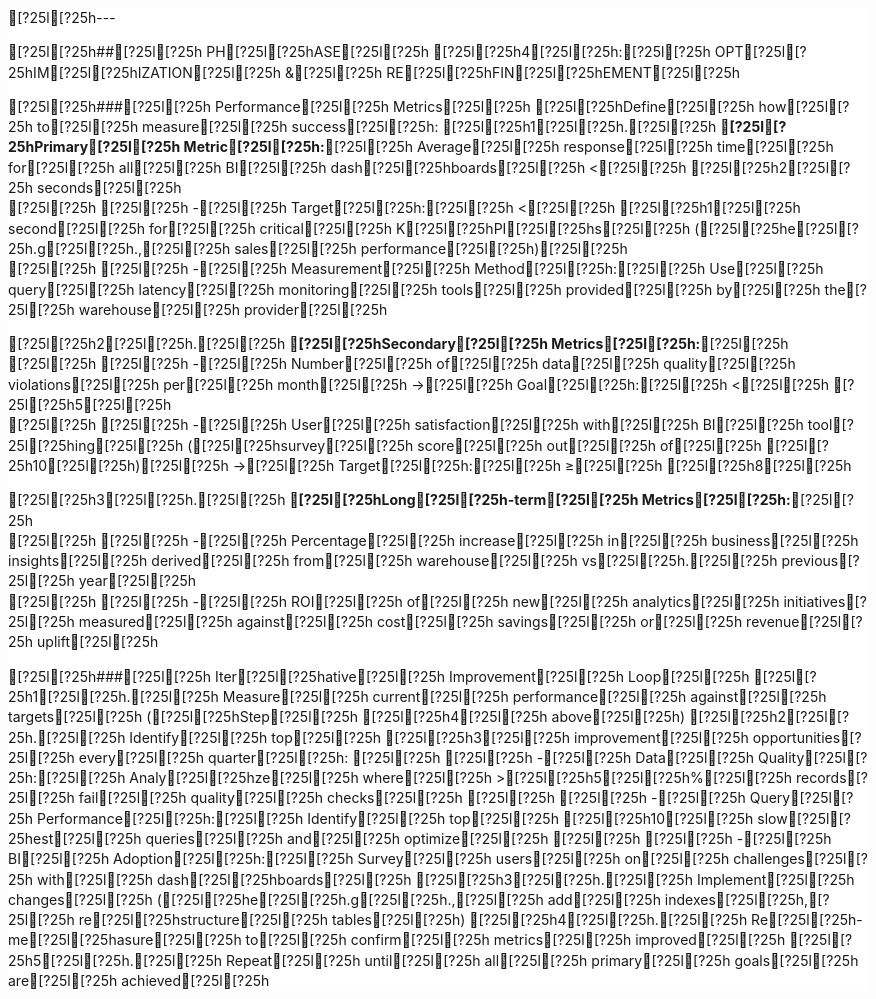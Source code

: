 [?25l[?25h---

[?25l[?25h##[?25l[?25h PH[?25l[?25hASE[?25l[?25h [?25l[?25h4[?25l[?25h:[?25l[?25h OPT[?25l[?25hIM[?25l[?25hIZATION[?25l[?25h &[?25l[?25h RE[?25l[?25hFIN[?25l[?25hEMENT[?25l[?25h

[?25l[?25h###[?25l[?25h Performance[?25l[?25h Metrics[?25l[?25h
[?25l[?25hDefine[?25l[?25h how[?25l[?25h to[?25l[?25h measure[?25l[?25h success[?25l[?25h:
[?25l[?25h1[?25l[?25h.[?25l[?25h **[?25l[?25hPrimary[?25l[?25h Metric[?25l[?25h:**[?25l[?25h Average[?25l[?25h response[?25l[?25h time[?25l[?25h for[?25l[?25h all[?25l[?25h BI[?25l[?25h dash[?25l[?25hboards[?25l[?25h <[?25l[?25h [?25l[?25h2[?25l[?25h seconds[?25l[?25h  
[?25l[?25h  [?25l[?25h -[?25l[?25h Target[?25l[?25h:[?25l[?25h <[?25l[?25h [?25l[?25h1[?25l[?25h second[?25l[?25h for[?25l[?25h critical[?25l[?25h K[?25l[?25hPI[?25l[?25hs[?25l[?25h ([?25l[?25he[?25l[?25h.g[?25l[?25h.,[?25l[?25h sales[?25l[?25h performance[?25l[?25h)[?25l[?25h  
[?25l[?25h  [?25l[?25h -[?25l[?25h Measurement[?25l[?25h Method[?25l[?25h:[?25l[?25h Use[?25l[?25h query[?25l[?25h latency[?25l[?25h monitoring[?25l[?25h tools[?25l[?25h provided[?25l[?25h by[?25l[?25h the[?25l[?25h warehouse[?25l[?25h provider[?25l[?25h

[?25l[?25h2[?25l[?25h.[?25l[?25h **[?25l[?25hSecondary[?25l[?25h Metrics[?25l[?25h:**[?25l[?25h  
[?25l[?25h  [?25l[?25h -[?25l[?25h Number[?25l[?25h of[?25l[?25h data[?25l[?25h quality[?25l[?25h violations[?25l[?25h per[?25l[?25h month[?25l[?25h →[?25l[?25h Goal[?25l[?25h:[?25l[?25h <[?25l[?25h [?25l[?25h5[?25l[?25h  
[?25l[?25h  [?25l[?25h -[?25l[?25h User[?25l[?25h satisfaction[?25l[?25h with[?25l[?25h BI[?25l[?25h tool[?25l[?25hing[?25l[?25h ([?25l[?25hsurvey[?25l[?25h score[?25l[?25h out[?25l[?25h of[?25l[?25h [?25l[?25h10[?25l[?25h)[?25l[?25h →[?25l[?25h Target[?25l[?25h:[?25l[?25h ≥[?25l[?25h [?25l[?25h8[?25l[?25h

[?25l[?25h3[?25l[?25h.[?25l[?25h **[?25l[?25hLong[?25l[?25h-term[?25l[?25h Metrics[?25l[?25h:**[?25l[?25h  
[?25l[?25h  [?25l[?25h -[?25l[?25h Percentage[?25l[?25h increase[?25l[?25h in[?25l[?25h business[?25l[?25h insights[?25l[?25h derived[?25l[?25h from[?25l[?25h warehouse[?25l[?25h vs[?25l[?25h.[?25l[?25h previous[?25l[?25h year[?25l[?25h  
[?25l[?25h  [?25l[?25h -[?25l[?25h ROI[?25l[?25h of[?25l[?25h new[?25l[?25h analytics[?25l[?25h initiatives[?25l[?25h measured[?25l[?25h against[?25l[?25h cost[?25l[?25h savings[?25l[?25h or[?25l[?25h revenue[?25l[?25h uplift[?25l[?25h  

[?25l[?25h###[?25l[?25h Iter[?25l[?25hative[?25l[?25h Improvement[?25l[?25h Loop[?25l[?25h
[?25l[?25h1[?25l[?25h.[?25l[?25h Measure[?25l[?25h current[?25l[?25h performance[?25l[?25h against[?25l[?25h targets[?25l[?25h ([?25l[?25hStep[?25l[?25h [?25l[?25h4[?25l[?25h above[?25l[?25h)
[?25l[?25h2[?25l[?25h.[?25l[?25h Identify[?25l[?25h top[?25l[?25h [?25l[?25h3[?25l[?25h improvement[?25l[?25h opportunities[?25l[?25h every[?25l[?25h quarter[?25l[?25h:
[?25l[?25h  [?25l[?25h -[?25l[?25h Data[?25l[?25h Quality[?25l[?25h:[?25l[?25h Analy[?25l[?25hze[?25l[?25h where[?25l[?25h >[?25l[?25h5[?25l[?25h%[?25l[?25h records[?25l[?25h fail[?25l[?25h quality[?25l[?25h checks[?25l[?25h
[?25l[?25h  [?25l[?25h -[?25l[?25h Query[?25l[?25h Performance[?25l[?25h:[?25l[?25h Identify[?25l[?25h top[?25l[?25h [?25l[?25h10[?25l[?25h slow[?25l[?25hest[?25l[?25h queries[?25l[?25h and[?25l[?25h optimize[?25l[?25h
[?25l[?25h  [?25l[?25h -[?25l[?25h BI[?25l[?25h Adoption[?25l[?25h:[?25l[?25h Survey[?25l[?25h users[?25l[?25h on[?25l[?25h challenges[?25l[?25h with[?25l[?25h dash[?25l[?25hboards[?25l[?25h
[?25l[?25h3[?25l[?25h.[?25l[?25h Implement[?25l[?25h changes[?25l[?25h ([?25l[?25he[?25l[?25h.g[?25l[?25h.,[?25l[?25h add[?25l[?25h indexes[?25l[?25h,[?25l[?25h re[?25l[?25hstructure[?25l[?25h tables[?25l[?25h)
[?25l[?25h4[?25l[?25h.[?25l[?25h Re[?25l[?25h-me[?25l[?25hasure[?25l[?25h to[?25l[?25h confirm[?25l[?25h metrics[?25l[?25h improved[?25l[?25h
[?25l[?25h5[?25l[?25h.[?25l[?25h Repeat[?25l[?25h until[?25l[?25h all[?25l[?25h primary[?25l[?25h goals[?25l[?25h are[?25l[?25h achieved[?25l[?25h
